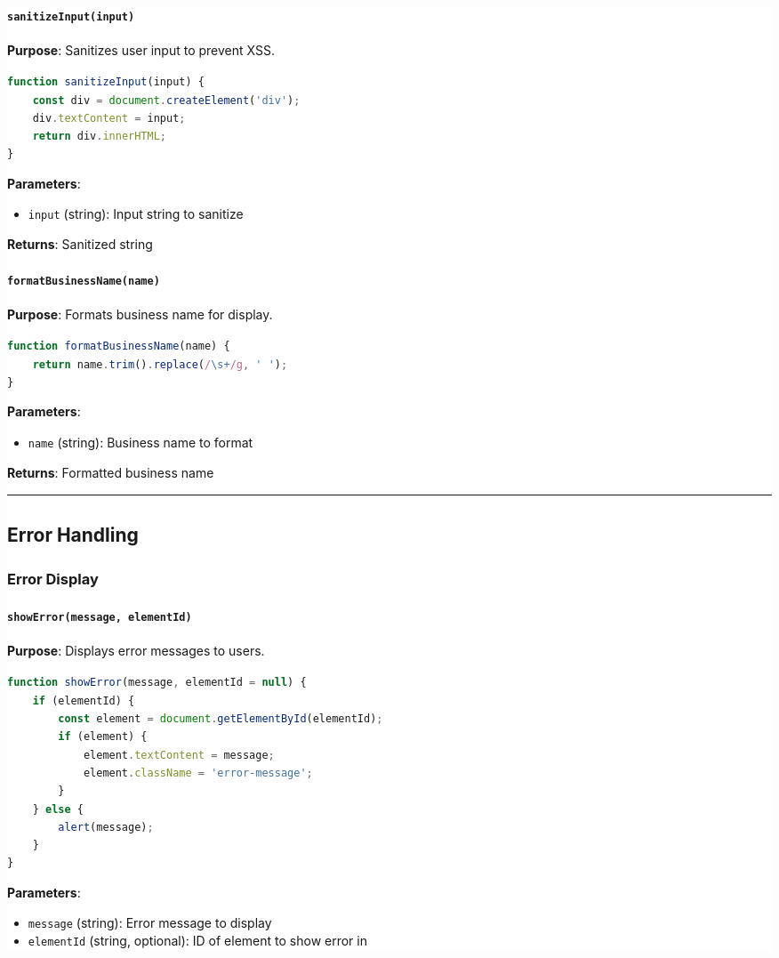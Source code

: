 #### `sanitizeInput(input)`
**Purpose**: Sanitizes user input to prevent XSS.

```javascript
function sanitizeInput(input) {
    const div = document.createElement('div');
    div.textContent = input;
    return div.innerHTML;
}
```

**Parameters**:
- `input` (string): Input string to sanitize

**Returns**: Sanitized string

#### `formatBusinessName(name)`
**Purpose**: Formats business name for display.

```javascript
function formatBusinessName(name) {
    return name.trim().replace(/\s+/g, ' ');
}
```

**Parameters**:
- `name` (string): Business name to format

**Returns**: Formatted business name

---

## Error Handling

### Error Display

#### `showError(message, elementId)`
**Purpose**: Displays error messages to users.

```javascript
function showError(message, elementId = null) {
    if (elementId) {
        const element = document.getElementById(elementId);
        if (element) {
            element.textContent = message;
            element.className = 'error-message';
        }
    } else {
        alert(message);
    }
}
```

**Parameters**:
- `message` (string): Error message to display
- `elementId` (string, optional): ID of element to show error in
